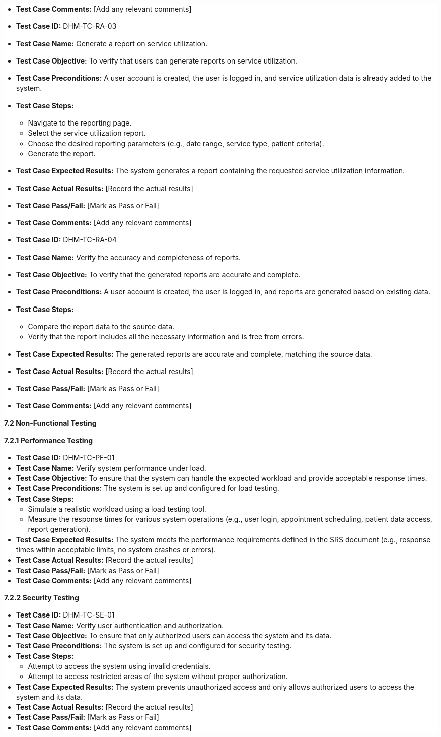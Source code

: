 * **Test Case Comments:** [Add any relevant comments]

* **Test Case ID:** DHM-TC-RA-03
* **Test Case Name:** Generate a report on service utilization.
* **Test Case Objective:** To verify that users can generate reports on service utilization.
* **Test Case Preconditions:** A user account is created, the user is logged in, and service utilization data is already added to the system.
* **Test Case Steps:**
    * Navigate to the reporting page.
    * Select the service utilization report.
    * Choose the desired reporting parameters (e.g., date range, service type, patient criteria).
    * Generate the report.
* **Test Case Expected Results:** The system generates a report containing the requested service utilization information.
* **Test Case Actual Results:** [Record the actual results]
* **Test Case Pass/Fail:** [Mark as Pass or Fail]
* **Test Case Comments:** [Add any relevant comments]

* **Test Case ID:** DHM-TC-RA-04
* **Test Case Name:** Verify the accuracy and completeness of reports.
* **Test Case Objective:** To verify that the generated reports are accurate and complete.
* **Test Case Preconditions:** A user account is created, the user is logged in, and reports are generated based on existing data.
* **Test Case Steps:**
    * Compare the report data to the source data.
    * Verify that the report includes all the necessary information and is free from errors.
* **Test Case Expected Results:** The generated reports are accurate and complete, matching the source data.
* **Test Case Actual Results:** [Record the actual results]
* **Test Case Pass/Fail:** [Mark as Pass or Fail]
* **Test Case Comments:** [Add any relevant comments]

**7.2 Non-Functional Testing**

**7.2.1 Performance Testing**

* **Test Case ID:** DHM-TC-PF-01
* **Test Case Name:** Verify system performance under load.
* **Test Case Objective:** To ensure that the system can handle the expected workload and provide acceptable response times.
* **Test Case Preconditions:** The system is set up and configured for load testing.
* **Test Case Steps:**
    * Simulate a realistic workload using a load testing tool.
    * Measure the response times for various system operations (e.g., user login, appointment scheduling, patient data access, report generation).
* **Test Case Expected Results:** The system meets the performance requirements defined in the SRS document (e.g., response times within acceptable limits, no system crashes or errors).
* **Test Case Actual Results:** [Record the actual results]
* **Test Case Pass/Fail:** [Mark as Pass or Fail]
* **Test Case Comments:** [Add any relevant comments]

**7.2.2 Security Testing**

* **Test Case ID:** DHM-TC-SE-01
* **Test Case Name:** Verify user authentication and authorization.
* **Test Case Objective:** To ensure that only authorized users can access the system and its data.
* **Test Case Preconditions:** The system is set up and configured for security testing.
* **Test Case Steps:**
    * Attempt to access the system using invalid credentials.
    * Attempt to access restricted areas of the system without proper authorization.
* **Test Case Expected Results:** The system prevents unauthorized access and only allows authorized users to access the system and its data.
* **Test Case Actual Results:** [Record the actual results]
* **Test Case Pass/Fail:** [Mark as Pass or Fail]
* **Test Case Comments:** [Add any relevant comments]
